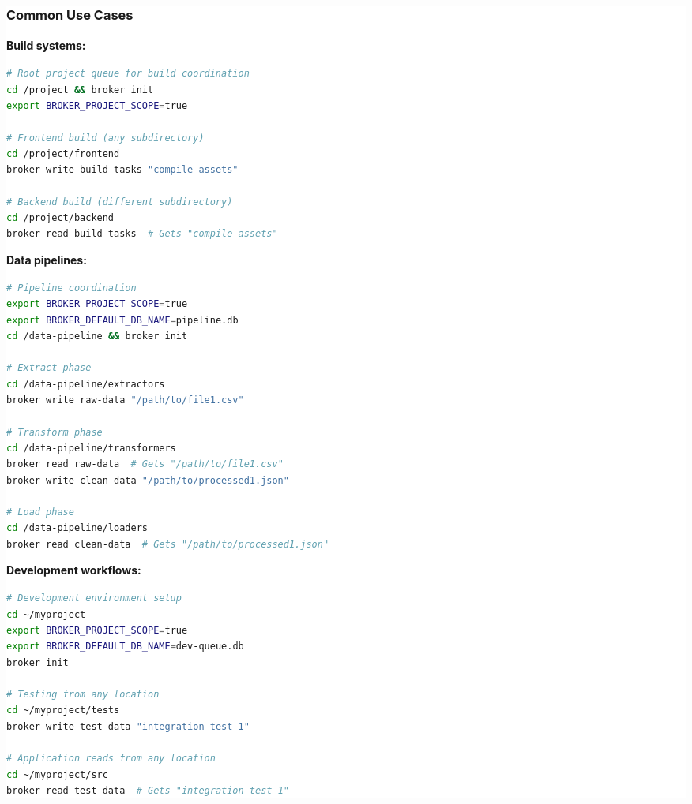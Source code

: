 ### Common Use Cases

**Build systems:**
```bash
# Root project queue for build coordination
cd /project && broker init
export BROKER_PROJECT_SCOPE=true

# Frontend build (any subdirectory)
cd /project/frontend
broker write build-tasks "compile assets"

# Backend build (different subdirectory)  
cd /project/backend
broker read build-tasks  # Gets "compile assets"
```

**Data pipelines:**
```bash
# Pipeline coordination
export BROKER_PROJECT_SCOPE=true
export BROKER_DEFAULT_DB_NAME=pipeline.db
cd /data-pipeline && broker init

# Extract phase
cd /data-pipeline/extractors
broker write raw-data "/path/to/file1.csv"

# Transform phase  
cd /data-pipeline/transformers
broker read raw-data  # Gets "/path/to/file1.csv"
broker write clean-data "/path/to/processed1.json"

# Load phase
cd /data-pipeline/loaders  
broker read clean-data  # Gets "/path/to/processed1.json"
```

**Development workflows:**
```bash
# Development environment setup
cd ~/myproject
export BROKER_PROJECT_SCOPE=true
export BROKER_DEFAULT_DB_NAME=dev-queue.db
broker init

# Testing from any location
cd ~/myproject/tests
broker write test-data "integration-test-1"

# Application reads from any location
cd ~/myproject/src
broker read test-data  # Gets "integration-test-1"
```
